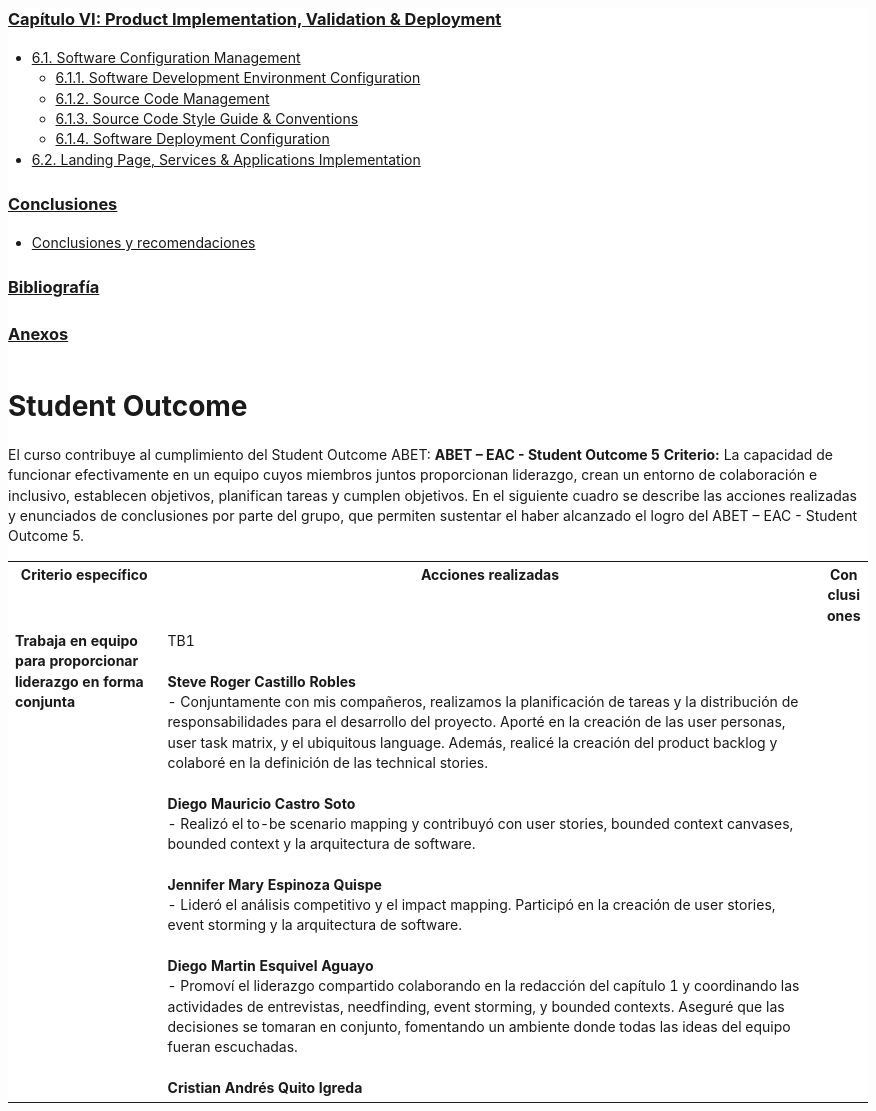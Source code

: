 ### [Capítulo VI: Product Implementation, Validation & Deployment](#capitulo-vi-product-implementation-validation-deployment)
- [6.1. Software Configuration Management](#61-software-configuration-management)
  - [6.1.1. Software Development Environment Configuration](#611-software-development-environment-configuration)
  - [6.1.2. Source Code Management](#612-source-code-management)
  - [6.1.3. Source Code Style Guide & Conventions](#613-source-code-style-guide-conventions)
  - [6.1.4. Software Deployment Configuration](#614-software-deployment-configuration)
- [6.2. Landing Page, Services & Applications Implementation](#62-landing-page-services-applications-implementation)

### [Conclusiones](#conclusiones)

- [Conclusiones y recomendaciones](#conclusiones-y-recomendaciones)

### [Bibliografía](#bibliografía)

### [Anexos](#anexos)

# Student Outcome

El curso contribuye al cumplimiento del Student Outcome ABET:
**ABET – EAC - Student Outcome 5**
**Criterio:** La capacidad de funcionar efectivamente en un equipo cuyos miembros
juntos proporcionan liderazgo, crean un entorno de colaboración e inclusivo,
establecen objetivos, planifican tareas y cumplen objetivos.
En el siguiente cuadro se describe las acciones realizadas y enunciados de
conclusiones por parte del grupo, que permiten sustentar el haber alcanzado el logro del ABET – EAC - Student Outcome 5.



<table>
    <tr>
        <th><b>Criterio específico</b></th>
        <th><b>Acciones realizadas</b></th>
        <th><b>Conclusiones</b></th>
    </tr>
    <tr>
        <td rowspan="2"><b>
            Trabaja en equipo para proporcionar liderazgo en forma conjunta </b></td>
        <td>TB1<br><br>
            <b>Steve Roger Castillo Robles</b><br>
            - Conjuntamente con mis compañeros, realizamos la planificación de tareas y la distribución de responsabilidades para el desarrollo del proyecto. Aporté en la creación de las user personas, user task matrix, y el ubiquitous language. Además, realicé la creación del product backlog y colaboré en la definición de las technical stories.
            <br><br> 
            <b>Diego Mauricio Castro Soto</b><br>
            - Realizó el to-be scenario mapping y contribuyó con user stories, bounded context canvases, bounded context y la arquitectura de software.
            <br><br>
            <b>Jennifer Mary Espinoza Quispe</b><br>
            - Lideró el análisis competitivo y el impact mapping. Participó en la creación de user stories, event storming y la arquitectura de software.
            <br><br>
            <b>Diego Martin Esquivel Aguayo</b><br>
            - Promoví el liderazgo compartido colaborando en la redacción del capítulo 1 y coordinando las actividades de entrevistas, needfinding, event storming, y bounded contexts. Aseguré que las decisiones se tomaran en conjunto, fomentando un ambiente donde todas las ideas del equipo fueran escuchadas.
            <br><br>
            <b>Cristian Andrés Quito Igreda</b><br>